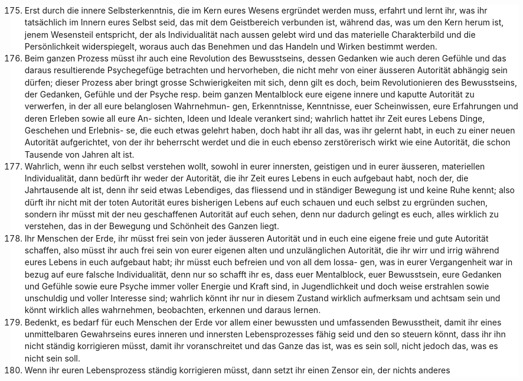 175) Erst durch die innere Selbsterkenntnis, die im Kern eures Wesens ergründet werden muss, erfahrt und lernt ihr, was ihr tatsächlich im Innern eures Selbst seid, das mit dem Geistbereich verbunden ist, während das, was
um den Kern herum ist, jenem Wesensteil entspricht, der als Individualität nach aussen gelebt wird und das
materielle Charakterbild und die Persönlichkeit widerspiegelt, woraus auch das Benehmen und das Handeln und Wirken bestimmt werden.
176) Beim ganzen Prozess müsst ihr auch eine Revolution des Bewusstseins, dessen Gedanken wie auch deren
 Gefühle und das daraus resultierende Psychegefüge betrachten und hervorheben, die nicht mehr von einer
 äusseren Autorität abhängig sein dürfen; dieser Prozess aber bringt grosse Schwierigkeiten mit sich, denn gilt
 es doch, beim Revolutionieren des Bewusstseins, der Gedanken, Gefühle und der Psyche resp. beim ganzen
 Mentalblock eure eigene innere und kaputte Autorität zu verwerfen, in der all eure belanglosen Wahrnehmun-
 gen, Erkenntnisse, Kenntnisse, euer Scheinwissen, eure Erfahrungen und deren Erleben sowie all eure An-
 sichten, Ideen und Ideale verankert sind; wahrlich hattet ihr Zeit eures Lebens Dinge, Geschehen und Erlebnis-
 se, die euch etwas gelehrt haben, doch habt ihr all das, was ihr gelernt habt, in euch zu einer neuen Autorität
 aufgerichtet, von der ihr beherrscht werdet und die in euch ebenso zerstörerisch wirkt wie eine Autorität, die
 schon Tausende von Jahren alt ist.
177) Wahrlich, wenn ihr euch selbst verstehen wollt, sowohl in eurer innersten, geistigen und in eurer äusseren,
 materiellen Individualität, dann bedürft ihr weder der Autorität, die ihr Zeit eures Lebens in euch aufgebaut
 habt, noch der, die Jahrtausende alt ist, denn ihr seid etwas Lebendiges, das fliessend und in ständiger
 Bewegung ist und keine Ruhe kennt; also dürft ihr nicht mit der toten Autorität eures bisherigen Lebens auf
 euch schauen und euch selbst zu ergründen suchen, sondern ihr müsst mit der neu geschaffenen Autorität
 auf euch sehen, denn nur dadurch gelingt es euch, alles wirklich zu verstehen, das in der Bewegung und
 Schönheit des Ganzen liegt.
178) Ihr Menschen der Erde, ihr müsst frei sein von jeder äusseren Autorität und in euch eine eigene freie und gute
 Autorität schaffen, also müsst ihr auch frei sein von eurer eigenen alten und unzulänglichen Autorität, die ihr
 wirr und irrig während eures Lebens in euch aufgebaut habt; ihr müsst euch befreien und von all dem lossa-
 gen, was in eurer Vergangenheit war in bezug auf eure falsche Individualität, denn nur so schafft ihr es, dass
 euer Mentalblock, euer Bewusstsein, eure Gedanken und Gefühle sowie eure Psyche immer voller Energie und
 Kraft sind, in Jugendlichkeit und doch weise erstrahlen sowie unschuldig und voller Interesse sind; wahrlich
 könnt ihr nur in diesem Zustand wirklich aufmerksam und achtsam sein und könnt wirklich alles wahrnehmen,
 beobachten, erkennen und daraus lernen.
179) Bedenkt, es bedarf für euch Menschen der Erde vor allem einer bewussten und umfassenden Bewusstheit,
 damit ihr eines unmittelbaren Gewahrseins eures inneren und innersten Lebensprozesses fähig seid und den
 so steuern könnt, dass ihr ihn nicht ständig korrigieren müsst, damit ihr voranschreitet und das Ganze das ist,
 was es sein soll, nicht jedoch das, was es nicht sein soll.
180) Wenn ihr euren Lebensprozess ständig korrigieren müsst, dann setzt ihr einen Zensor ein, der nichts anderes